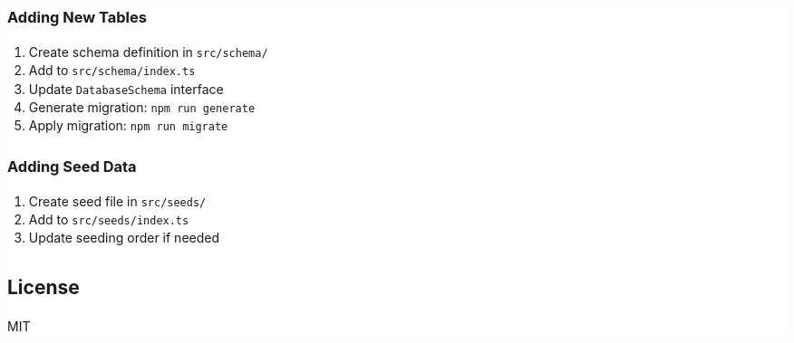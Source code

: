 ### Adding New Tables

1. Create schema definition in `src/schema/`
2. Add to `src/schema/index.ts`
3. Update `DatabaseSchema` interface
4. Generate migration: `npm run generate`
5. Apply migration: `npm run migrate`

### Adding Seed Data

1. Create seed file in `src/seeds/`
2. Add to `src/seeds/index.ts`
3. Update seeding order if needed

## License

MIT